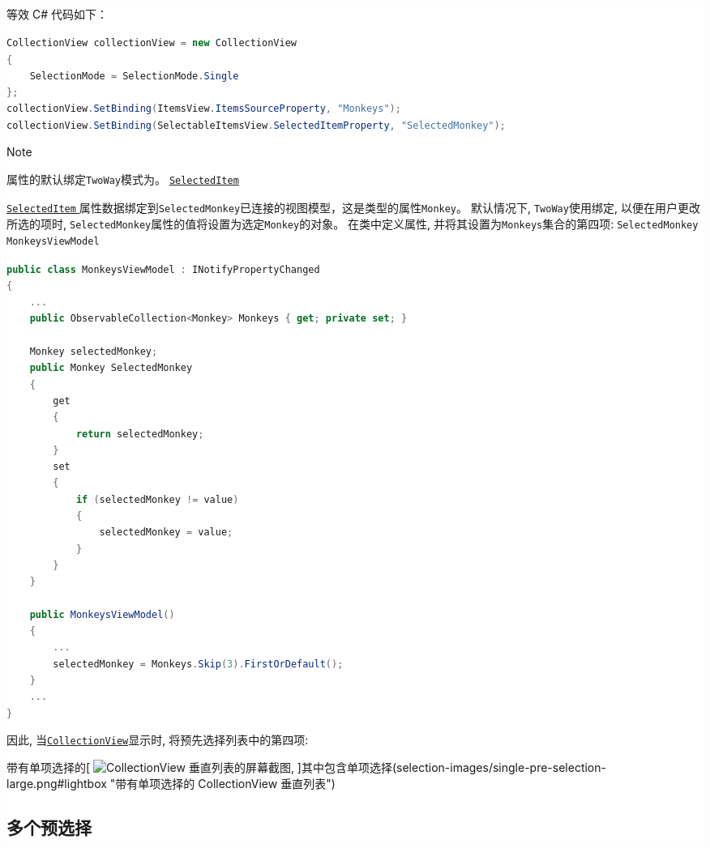 等效 C# 代码如下：

```csharp
CollectionView collectionView = new CollectionView
{
    SelectionMode = SelectionMode.Single
};
collectionView.SetBinding(ItemsView.ItemsSourceProperty, "Monkeys");
collectionView.SetBinding(SelectableItemsView.SelectedItemProperty, "SelectedMonkey");
```

> [!NOTE]
> 属性的默认绑定`TwoWay`模式为。 [`SelectedItem`](xref:Xamarin.Forms.SelectableItemsView.SelectedItem)

[ `SelectedItem` ](xref:Xamarin.Forms.SelectableItemsView.SelectedItem)属性数据绑定到`SelectedMonkey`已连接的视图模型，这是类型的属性`Monkey`。 默认情况下, `TwoWay`使用绑定, 以便在用户更改所选的项时, `SelectedMonkey`属性的值将设置为选定`Monkey`的对象。 在类中定义属性, 并将其设置为`Monkeys`集合的第四项: `SelectedMonkey` `MonkeysViewModel`

```csharp
public class MonkeysViewModel : INotifyPropertyChanged
{
    ...
    public ObservableCollection<Monkey> Monkeys { get; private set; }

    Monkey selectedMonkey;
    public Monkey SelectedMonkey
    {
        get
        {
            return selectedMonkey;
        }
        set
        {
            if (selectedMonkey != value)
            {
                selectedMonkey = value;
            }
        }
    }

    public MonkeysViewModel()
    {
        ...
        selectedMonkey = Monkeys.Skip(3).FirstOrDefault();
    }
    ...
}
```

因此, 当[`CollectionView`](xref:Xamarin.Forms.CollectionView)显示时, 将预先选择列表中的第四项:

带有单项选择的[ ![CollectionView 垂直列表的屏幕截图,](selection-images/single-pre-selection.png "") ]其中包含单项选择(selection-images/single-pre-selection-large.png#lightbox "带有单项选择的 CollectionView 垂直列表")

## <a name="multiple-pre-selection"></a>多个预选择
